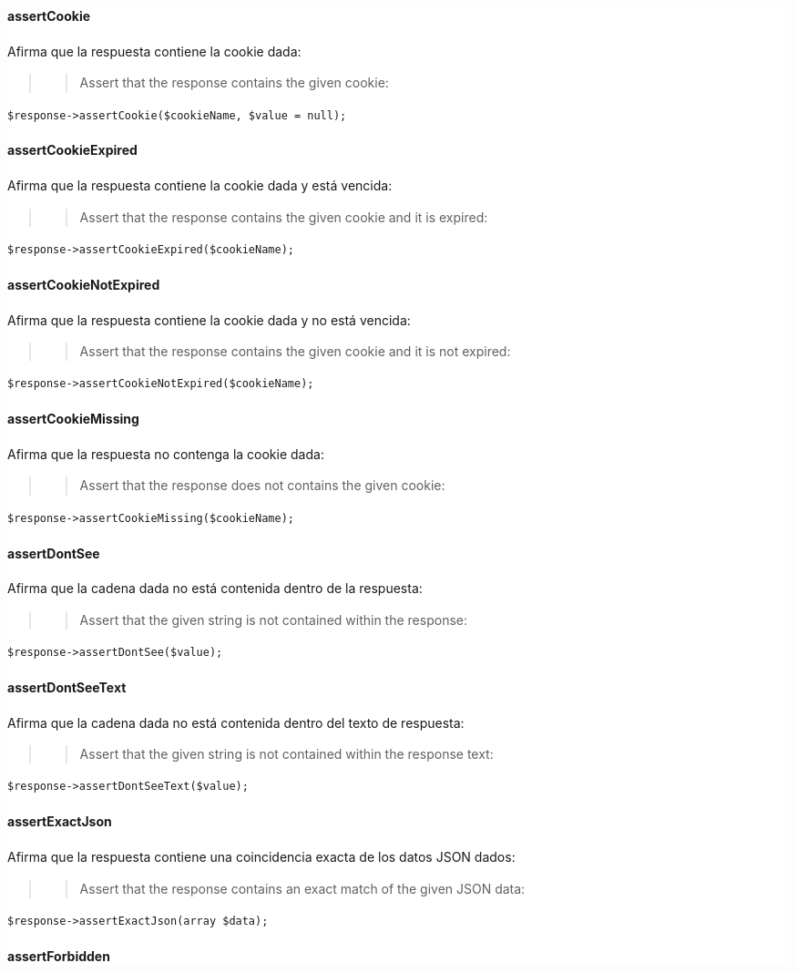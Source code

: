 <a name="assert-cookie"></a>
#### assertCookie

Afirma que la respuesta contiene la cookie dada:
> > Assert that the response contains the given cookie:

    $response->assertCookie($cookieName, $value = null);

<a name="assert-cookie-expired"></a>
#### assertCookieExpired

Afirma que la respuesta contiene la cookie dada y está vencida:
> > Assert that the response contains the given cookie and it is expired:

    $response->assertCookieExpired($cookieName);

<a name="assert-cookie-not-expired"></a>
#### assertCookieNotExpired

Afirma que la respuesta contiene la cookie dada y no está vencida:
> > Assert that the response contains the given cookie and it is not expired:

    $response->assertCookieNotExpired($cookieName);

<a name="assert-cookie-missing"></a>
#### assertCookieMissing

Afirma que la respuesta no contenga la cookie dada:
> > Assert that the response does not contains the given cookie:

    $response->assertCookieMissing($cookieName);

<a name="assert-dont-see"></a>
#### assertDontSee

Afirma que la cadena dada no está contenida dentro de la respuesta:
> > Assert that the given string is not contained within the response:

    $response->assertDontSee($value);

<a name="assert-dont-see-text"></a>
#### assertDontSeeText

Afirma que la cadena dada no está contenida dentro del texto de respuesta:
> > Assert that the given string is not contained within the response text:

    $response->assertDontSeeText($value);

<a name="assert-exact-json"></a>
#### assertExactJson

Afirma que la respuesta contiene una coincidencia exacta de los datos JSON dados:
> > Assert that the response contains an exact match of the given JSON data:

    $response->assertExactJson(array $data);

<a name="assert-forbidden"></a>
#### assertForbidden
